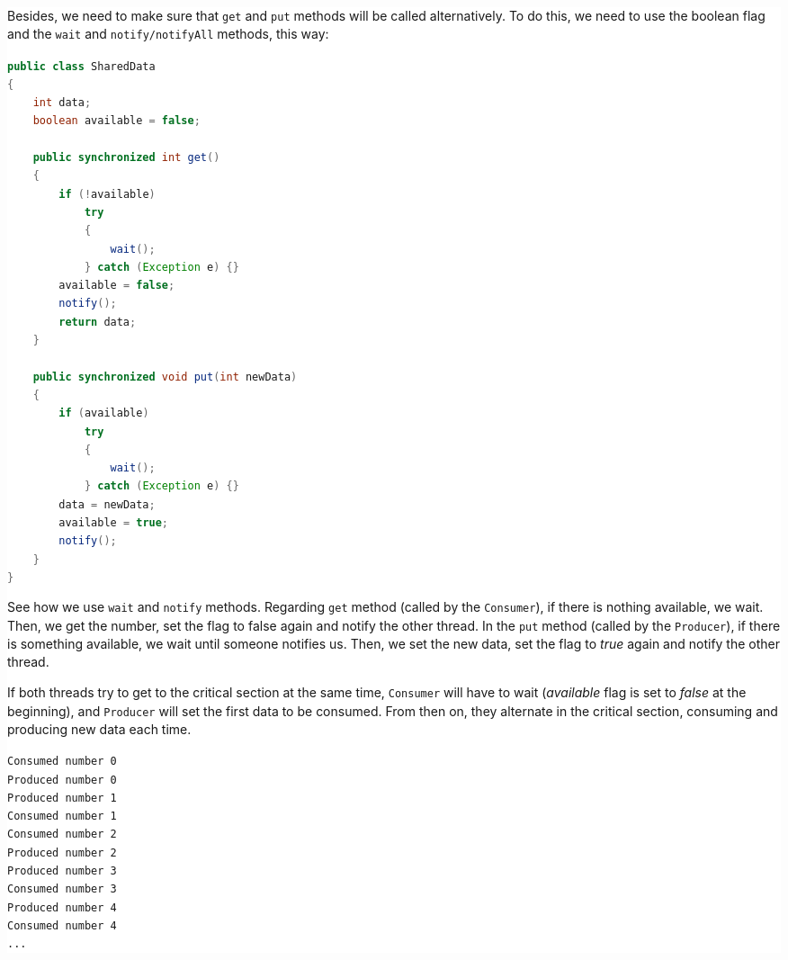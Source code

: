 Besides, we need to make sure that `get` and `put` methods will be called alternatively. To do this, we need to use the boolean flag and the `wait` and `notify/notifyAll` methods, this way:

```java
public class SharedData 
{
    int data;
    boolean available = false;

    public synchronized int get() 
    {
        if (!available)
            try 
            {
                wait();
            } catch (Exception e) {}
        available = false;
        notify();
        return data;
    }

    public synchronized void put(int newData) 
    {
        if (available)
            try 
            {
                wait();
            } catch (Exception e) {}
        data = newData;
        available = true;
        notify();
    }
}
```

See how we use `wait` and `notify` methods. Regarding `get` method (called by the `Consumer`), if there is nothing available, we wait. Then, we get the number, set the flag to false again and notify the other thread. In the `put` method (called by the `Producer`), if there is something available, we wait until someone notifies us. Then, we set the new data, set the flag to *true* again and notify the other thread.

If both threads try to get to the critical section at the same time, `Consumer` will have to wait (*available* flag is set to *false* at the beginning), and `Producer` will set the first data to be consumed. From then on, they alternate in the critical section, consuming and producing new data each time.

```
Consumed number 0
Produced number 0
Produced number 1
Consumed number 1
Consumed number 2
Produced number 2
Produced number 3
Consumed number 3
Produced number 4
Consumed number 4
...
```
